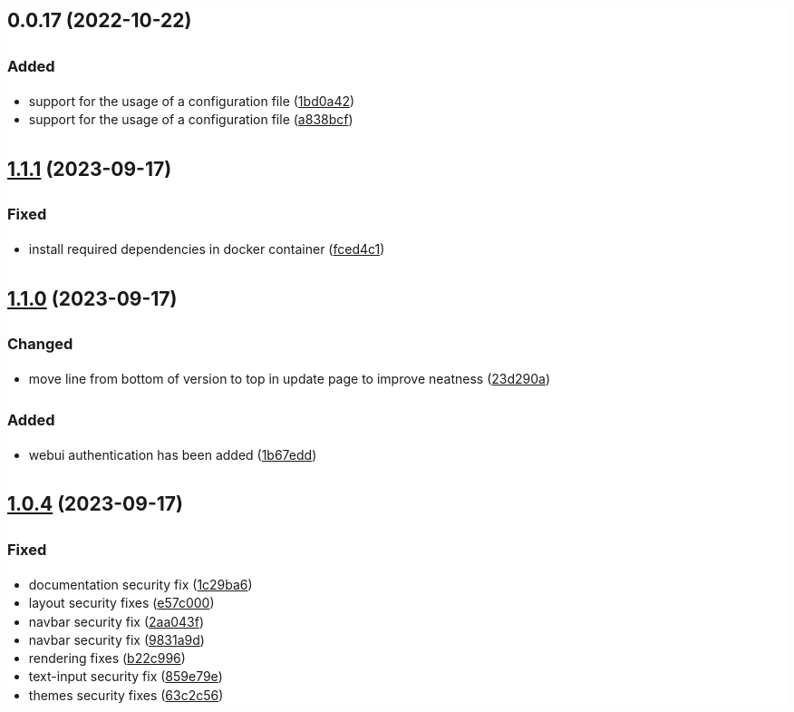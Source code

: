 ## 0.0.17 (2022-10-22)


### Added

* support for the usage of a configuration file ([1bd0a42](https://github.com/liam8888999/ErsatzTV-Filler/commit/1bd0a425fe1bfb680edfbb65a00c27463f2be67c))
* support for the usage of a configuration file ([a838bcf](https://github.com/liam8888999/ErsatzTV-Filler/commit/a838bcf2d8dbd7031bf7bec7dabb5f650f43b32a))

## [1.1.1](https://github.com/liam8888999/ErsatzTV-Filler/compare/1.1.0...1.1.1) (2023-09-17)


### Fixed

* install required dependencies in docker container ([fced4c1](https://github.com/liam8888999/ErsatzTV-Filler/commit/fced4c1434c545e8a1d01978b63d13ae8222e20b))

## [1.1.0](https://github.com/liam8888999/ErsatzTV-Filler/compare/1.0.4...1.1.0) (2023-09-17)


### Changed

* move line from bottom of version to top in update page to improve neatness ([23d290a](https://github.com/liam8888999/ErsatzTV-Filler/commit/23d290ae156b7f582af96dcca97de89bc2f0e20f))


### Added

* webui authentication has been added ([1b67edd](https://github.com/liam8888999/ErsatzTV-Filler/commit/1b67edd072e30e12b864f4135e30aa7a4c26b053))

## [1.0.4](https://github.com/liam8888999/ErsatzTV-Filler/compare/1.0.3.0.0.0.0...1.0.4) (2023-09-17)


### Fixed

* documentation security fix ([1c29ba6](https://github.com/liam8888999/ErsatzTV-Filler/commit/1c29ba6166cabb2f478fe8ef1fcadab25124928a))
* layout security fixes ([e57c000](https://github.com/liam8888999/ErsatzTV-Filler/commit/e57c00050ad87b4ea70f002e6353563151c6b2e6))
* navbar security fix ([2aa043f](https://github.com/liam8888999/ErsatzTV-Filler/commit/2aa043fc25d1b2da1ea5bd78ec2ec67601e8656c))
* navbar security fix ([9831a9d](https://github.com/liam8888999/ErsatzTV-Filler/commit/9831a9d464fbb7d23b118bfc715e08f465964bd0))
* rendering fixes ([b22c996](https://github.com/liam8888999/ErsatzTV-Filler/commit/b22c996b84188cb7cff17132430001ad26f13bdd))
* text-input security fix ([859e79e](https://github.com/liam8888999/ErsatzTV-Filler/commit/859e79e2f8e62008381eb55cd7c17ff0d09243e1))
* themes security fixes ([63c2c56](https://github.com/liam8888999/ErsatzTV-Filler/commit/63c2c56f7d0db10806b5632f38129b42d4951403))
